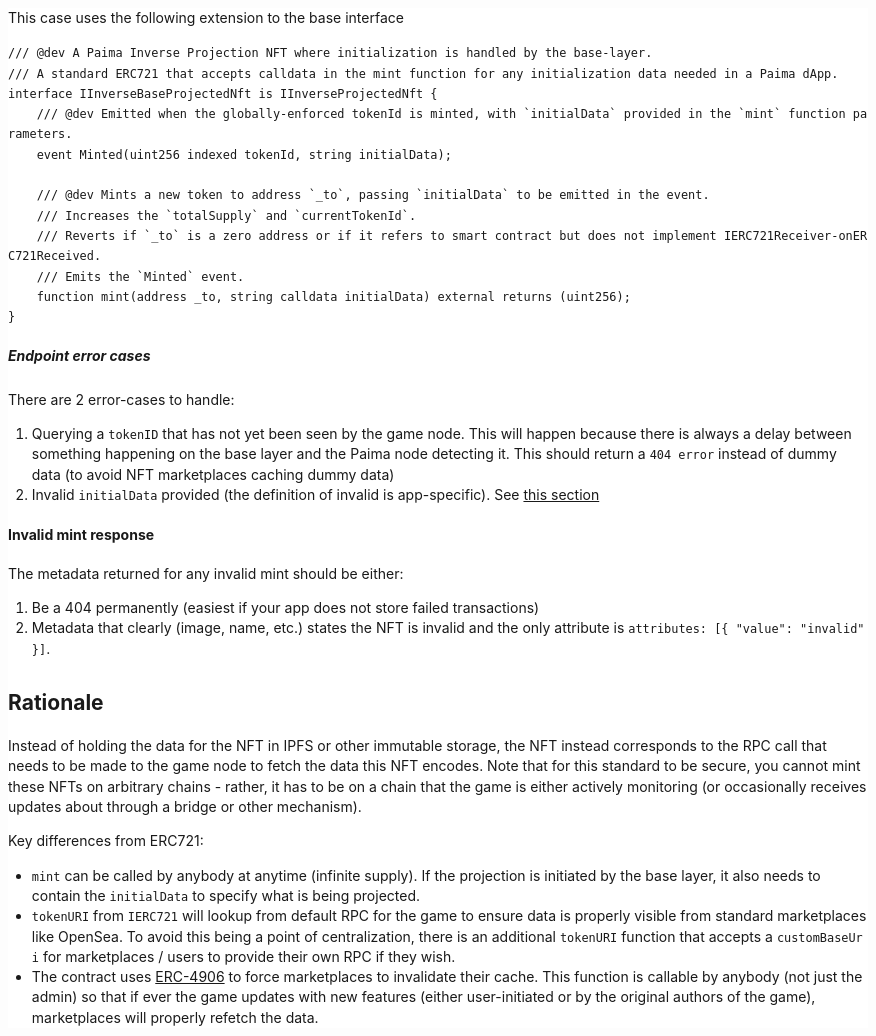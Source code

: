 This case uses the following extension to the base interface

```solidity
/// @dev A Paima Inverse Projection NFT where initialization is handled by the base-layer.
/// A standard ERC721 that accepts calldata in the mint function for any initialization data needed in a Paima dApp.
interface IInverseBaseProjectedNft is IInverseProjectedNft {
    /// @dev Emitted when the globally-enforced tokenId is minted, with `initialData` provided in the `mint` function parameters.
    event Minted(uint256 indexed tokenId, string initialData);

    /// @dev Mints a new token to address `_to`, passing `initialData` to be emitted in the event.
    /// Increases the `totalSupply` and `currentTokenId`.
    /// Reverts if `_to` is a zero address or if it refers to smart contract but does not implement IERC721Receiver-onERC721Received.
    /// Emits the `Minted` event.
    function mint(address _to, string calldata initialData) external returns (uint256);
}
```

##### Endpoint error cases

There are 2 error-cases to handle:
1. Querying a `tokenID` that has not yet been seen by the game node. This will happen because there is always a delay between something happening on the base layer and the Paima node detecting it. This should return a `404 error` instead of dummy data (to avoid NFT marketplaces caching dummy data)
2. Invalid `initialData` provided (the definition of invalid is app-specific). See [this section](#invalid-mint-response)

#### Invalid mint response

The metadata returned for any invalid mint should be either:

1. Be a 404 permanently (easiest if your app does not store failed transactions)
2. Metadata that clearly (image, name, etc.) states the NFT is invalid and the only attribute is `attributes: [{ "value": "invalid" }]`.

## Rationale

Instead of holding the data for the NFT in IPFS or other immutable storage, the NFT instead corresponds to the RPC call that needs to be made to the game node to fetch the data this NFT encodes. Note that for this standard to be secure, you cannot mint these NFTs on arbitrary chains - rather, it has to be on a chain that the game is either actively monitoring (or occasionally receives updates about through a bridge or other mechanism).

Key differences from ERC721:
- `mint` can be called by anybody at anytime (infinite supply). If the projection is initiated by the base layer, it also needs to contain the `initialData` to specify what is being projected.
- `tokenURI` from `IERC721` will lookup from default RPC for the game to ensure data is properly visible from standard marketplaces like OpenSea. To avoid this being a point of centralization, there is an additional `tokenURI` function that accepts a `customBaseUri` for marketplaces / users to provide their own RPC if they wish.
- The contract uses [ERC-4906](https://eips.ethereum.org/EIPS/eip-4906) to force marketplaces to invalidate their cache. This function is callable by anybody (not just the admin) so that if ever the game updates with new features (either user-initiated or by the original authors of the game), marketplaces will properly refetch the data.
